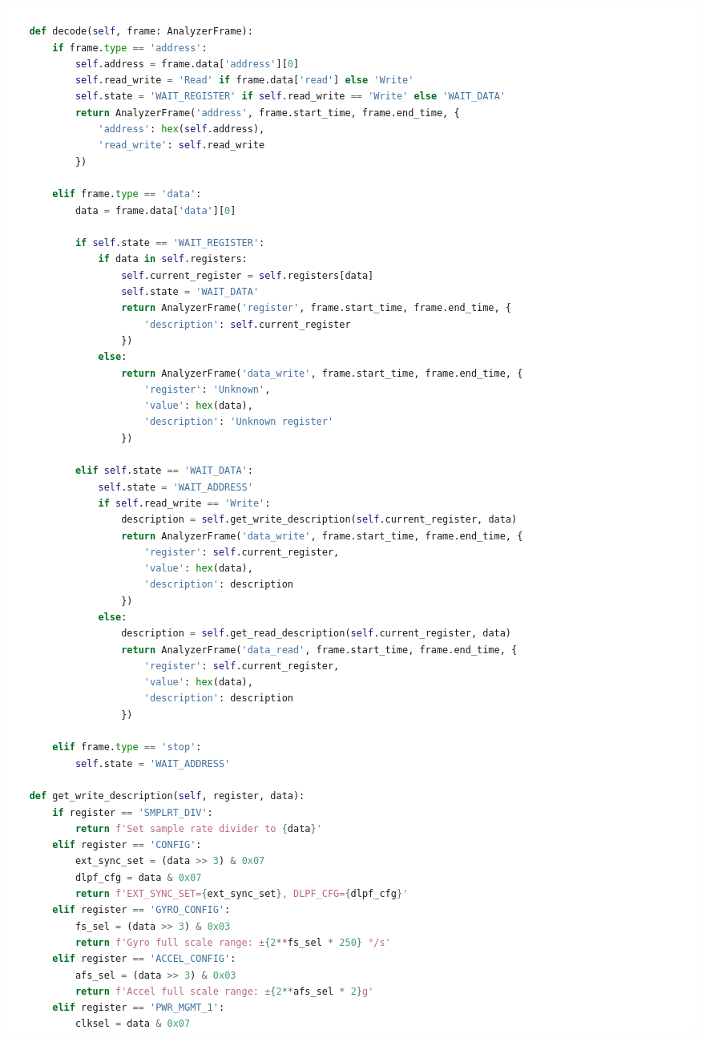 ```python

    def decode(self, frame: AnalyzerFrame):
        if frame.type == 'address':
            self.address = frame.data['address'][0]
            self.read_write = 'Read' if frame.data['read'] else 'Write'
            self.state = 'WAIT_REGISTER' if self.read_write == 'Write' else 'WAIT_DATA'
            return AnalyzerFrame('address', frame.start_time, frame.end_time, {
                'address': hex(self.address),
                'read_write': self.read_write
            })

        elif frame.type == 'data':
            data = frame.data['data'][0]

            if self.state == 'WAIT_REGISTER':
                if data in self.registers:
                    self.current_register = self.registers[data]
                    self.state = 'WAIT_DATA'
                    return AnalyzerFrame('register', frame.start_time, frame.end_time, {
                        'description': self.current_register
                    })
                else:
                    return AnalyzerFrame('data_write', frame.start_time, frame.end_time, {
                        'register': 'Unknown',
                        'value': hex(data),
                        'description': 'Unknown register'
                    })

            elif self.state == 'WAIT_DATA':
                self.state = 'WAIT_ADDRESS'
                if self.read_write == 'Write':
                    description = self.get_write_description(self.current_register, data)
                    return AnalyzerFrame('data_write', frame.start_time, frame.end_time, {
                        'register': self.current_register,
                        'value': hex(data),
                        'description': description
                    })
                else:
                    description = self.get_read_description(self.current_register, data)
                    return AnalyzerFrame('data_read', frame.start_time, frame.end_time, {
                        'register': self.current_register,
                        'value': hex(data),
                        'description': description
                    })

        elif frame.type == 'stop':
            self.state = 'WAIT_ADDRESS'

    def get_write_description(self, register, data):
        if register == 'SMPLRT_DIV':
            return f'Set sample rate divider to {data}'
        elif register == 'CONFIG':
            ext_sync_set = (data >> 3) & 0x07
            dlpf_cfg = data & 0x07
            return f'EXT_SYNC_SET={ext_sync_set}, DLPF_CFG={dlpf_cfg}'
        elif register == 'GYRO_CONFIG':
            fs_sel = (data >> 3) & 0x03
            return f'Gyro full scale range: ±{2**fs_sel * 250} °/s'
        elif register == 'ACCEL_CONFIG':
            afs_sel = (data >> 3) & 0x03
            return f'Accel full scale range: ±{2**afs_sel * 2}g'
        elif register == 'PWR_MGMT_1':
            clksel = data & 0x07
```